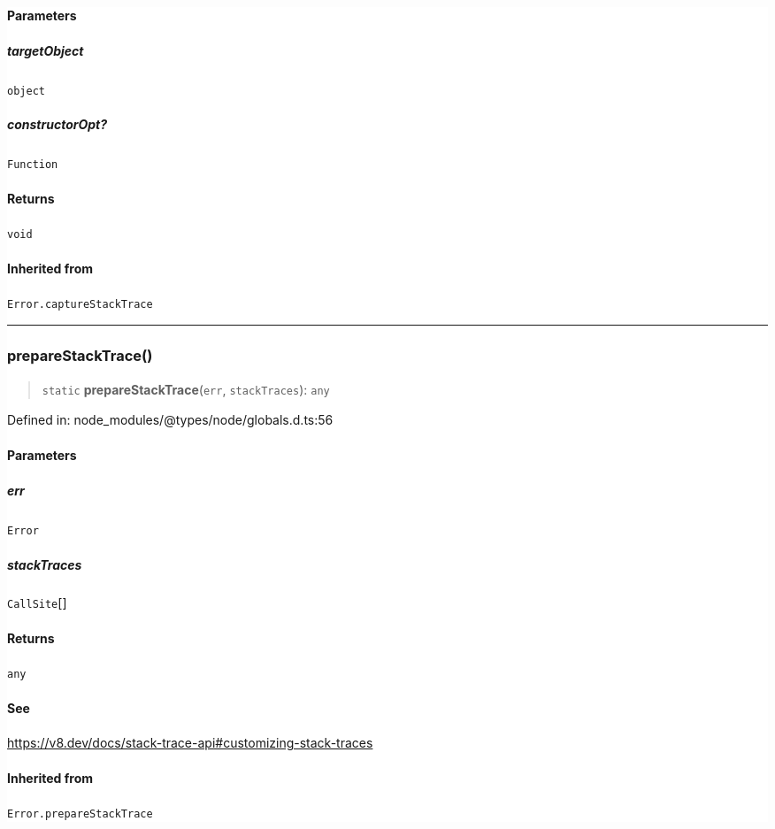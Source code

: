 #### Parameters

##### targetObject

`object`

##### constructorOpt?

`Function`

#### Returns

`void`

#### Inherited from

`Error.captureStackTrace`

***

### prepareStackTrace()

> `static` **prepareStackTrace**(`err`, `stackTraces`): `any`

Defined in: node\_modules/@types/node/globals.d.ts:56

#### Parameters

##### err

`Error`

##### stackTraces

`CallSite`[]

#### Returns

`any`

#### See

https://v8.dev/docs/stack-trace-api#customizing-stack-traces

#### Inherited from

`Error.prepareStackTrace`
